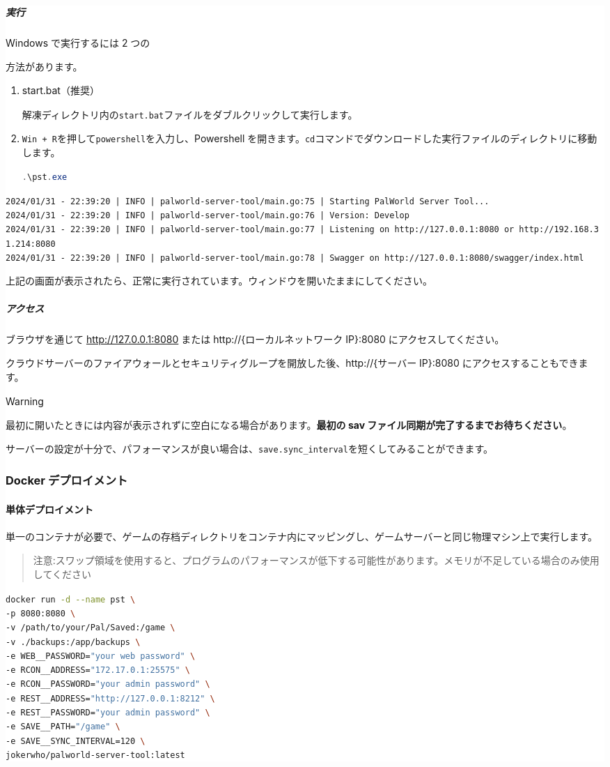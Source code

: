 ##### 実行

Windows で実行するには 2 つの

方法があります。

1. start.bat（推奨）

   解凍ディレクトリ内の`start.bat`ファイルをダブルクリックして実行します。

2. `Win + R`を押して`powershell`を入力し、Powershell を開きます。`cd`コマンドでダウンロードした実行ファイルのディレクトリに移動します。

   ```powershell
   .\pst.exe
   ```

```log
2024/01/31 - 22:39:20 | INFO | palworld-server-tool/main.go:75 | Starting PalWorld Server Tool...
2024/01/31 - 22:39:20 | INFO | palworld-server-tool/main.go:76 | Version: Develop
2024/01/31 - 22:39:20 | INFO | palworld-server-tool/main.go:77 | Listening on http://127.0.0.1:8080 or http://192.168.31.214:8080
2024/01/31 - 22:39:20 | INFO | palworld-server-tool/main.go:78 | Swagger on http://127.0.0.1:8080/swagger/index.html
```

上記の画面が表示されたら、正常に実行されています。ウィンドウを開いたままにしてください。

##### アクセス

ブラウザを通じて http://127.0.0.1:8080 または http://{ローカルネットワーク IP}:8080 にアクセスしてください。

クラウドサーバーのファイアウォールとセキュリティグループを開放した後、http://{サーバー IP}:8080 にアクセスすることもできます。

> [!WARNING]
> 最初に開いたときには内容が表示されずに空白になる場合があります。**最初の sav ファイル同期が完了するまでお待ちください**。
>
> サーバーの設定が十分で、パフォーマンスが良い場合は、`save.sync_interval`を短くしてみることができます。

### Docker デプロイメント

#### 単体デプロイメント

単一のコンテナが必要で、ゲームの存档ディレクトリをコンテナ内にマッピングし、ゲームサーバーと同じ物理マシン上で実行します。

> 注意:スワップ領域を使用すると、プログラムのパフォーマンスが低下する可能性があります。メモリが不足している場合のみ使用してください

```bash
docker run -d --name pst \
-p 8080:8080 \
-v /path/to/your/Pal/Saved:/game \
-v ./backups:/app/backups \
-e WEB__PASSWORD="your web password" \
-e RCON__ADDRESS="172.17.0.1:25575" \
-e RCON__PASSWORD="your admin password" \
-e REST__ADDRESS="http://127.0.0.1:8212" \
-e REST__PASSWORD="your admin password" \
-e SAVE__PATH="/game" \
-e SAVE__SYNC_INTERVAL=120 \
jokerwho/palworld-server-tool:latest
```
